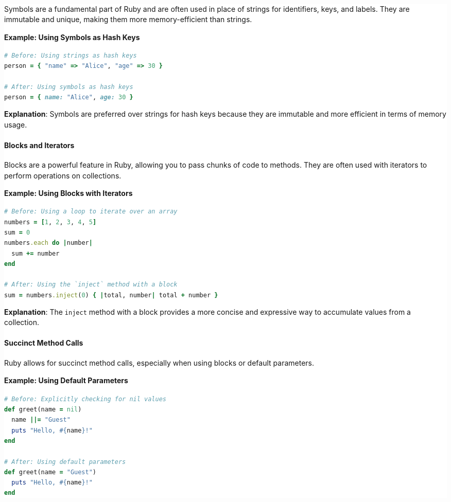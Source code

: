 Symbols are a fundamental part of Ruby and are often used in place of strings for identifiers, keys, and labels. They are immutable and unique, making them more memory-efficient than strings.

**Example: Using Symbols as Hash Keys**

```ruby
# Before: Using strings as hash keys
person = { "name" => "Alice", "age" => 30 }

# After: Using symbols as hash keys
person = { name: "Alice", age: 30 }
```

**Explanation**: Symbols are preferred over strings for hash keys because they are immutable and more efficient in terms of memory usage.

#### Blocks and Iterators

Blocks are a powerful feature in Ruby, allowing you to pass chunks of code to methods. They are often used with iterators to perform operations on collections.

**Example: Using Blocks with Iterators**

```ruby
# Before: Using a loop to iterate over an array
numbers = [1, 2, 3, 4, 5]
sum = 0
numbers.each do |number|
  sum += number
end

# After: Using the `inject` method with a block
sum = numbers.inject(0) { |total, number| total + number }
```

**Explanation**: The `inject` method with a block provides a more concise and expressive way to accumulate values from a collection.

#### Succinct Method Calls

Ruby allows for succinct method calls, especially when using blocks or default parameters.

**Example: Using Default Parameters**

```ruby
# Before: Explicitly checking for nil values
def greet(name = nil)
  name ||= "Guest"
  puts "Hello, #{name}!"
end

# After: Using default parameters
def greet(name = "Guest")
  puts "Hello, #{name}!"
end
```
